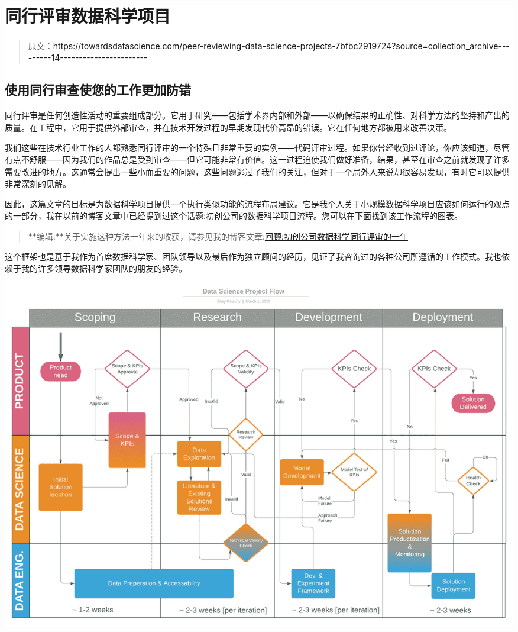 # 同行评审数据科学项目

> 原文：<https://towardsdatascience.com/peer-reviewing-data-science-projects-7bfbc2919724?source=collection_archive---------14----------------------->

## 使用同行审查使您的工作更加防错

同行评审是任何创造性活动的重要组成部分。它用于研究——包括学术界内部和外部——以确保结果的正确性、对科学方法的坚持和产出的质量。在工程中，它用于提供外部审查，并在技术开发过程的早期发现代价高昂的错误。它在任何地方都被用来改善决策。

我们这些在技术行业工作的人都熟悉同行评审的一个特殊且非常重要的实例——代码评审过程。如果你曾经收到过评论，你应该知道，尽管有点不舒服——因为我们的作品总是受到审查——但它可能非常有价值。这一过程迫使我们做好准备，结果，甚至在审查之前就发现了许多需要改进的地方。这通常会提出一些小而重要的问题，这些问题逃过了我们的关注，但对于一个局外人来说却很容易发现，有时它可以提供非常深刻的见解。

因此，这篇文章的目标是为数据科学项目提供一个执行类似功能的流程布局建议。它是我个人关于小规模数据科学项目应该如何运行的观点的一部分，我在以前的博客文章中已经提到过这个话题:[初创公司的数据科学项目流程](/data-science-project-flow-for-startups-282a93d4508d?source=friends_link&sk=7c29bb9683e4c3564d92d89d31a666d1)。您可以在下面找到该工作流程的图表。

> **编辑:**关于实施这种方法一年来的收获，请参见我的博客文章:[回顾:初创公司数据科学同行评审的一年](https://shay-palachy.medium.com/postmortem-a-year-of-data-science-peer-review-in-startups-7e9cc2862ed9)

这个框架也是基于我作为首席数据科学家、团队领导以及最后作为独立顾问的经历，见证了我咨询过的各种公司所遵循的工作模式。我也依赖于我的许多领导数据科学家团队的朋友的经验。

![](img/4608efadc0c4a4e19ef59875f332520b.png)
